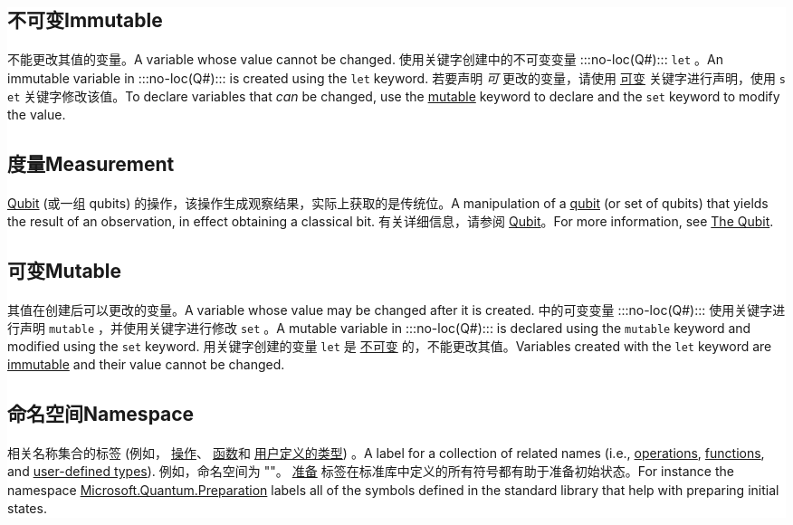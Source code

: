 ## <a name="immutable"></a><span data-ttu-id="8f724-245">不可变</span><span class="sxs-lookup"><span data-stu-id="8f724-245">Immutable</span></span>

<span data-ttu-id="8f724-246">不能更改其值的变量。</span><span class="sxs-lookup"><span data-stu-id="8f724-246">A variable whose value cannot be changed.</span></span> <span data-ttu-id="8f724-247">使用关键字创建中的不可变变量 :::no-loc(Q#)::: `let` 。</span><span class="sxs-lookup"><span data-stu-id="8f724-247">An immutable variable in :::no-loc(Q#)::: is created using the `let` keyword.</span></span> <span data-ttu-id="8f724-248">若要声明 *可* 更改的变量，请使用 [可变](xref:microsoft.quantum.glossary#immutable) 关键字进行声明，使用 `set` 关键字修改该值。</span><span class="sxs-lookup"><span data-stu-id="8f724-248">To declare variables that *can* be changed, use the [mutable](xref:microsoft.quantum.glossary#immutable) keyword to declare and the `set` keyword to modify the value.</span></span> 

## <a name="measurement"></a><span data-ttu-id="8f724-249">度量</span><span class="sxs-lookup"><span data-stu-id="8f724-249">Measurement</span></span>

<span data-ttu-id="8f724-250">[Qubit](xref:microsoft.quantum.glossary#qubit) (或一组 qubits) 的操作，该操作生成观察结果，实际上获取的是传统位。</span><span class="sxs-lookup"><span data-stu-id="8f724-250">A manipulation of a [qubit](xref:microsoft.quantum.glossary#qubit) (or set of qubits) that yields the result of an observation, in effect obtaining a classical bit.</span></span> <span data-ttu-id="8f724-251">有关详细信息，请参阅 [Qubit](xref:microsoft.quantum.concepts.qubit#measuring-a-qubit)。</span><span class="sxs-lookup"><span data-stu-id="8f724-251">For more information, see [The Qubit](xref:microsoft.quantum.concepts.qubit#measuring-a-qubit).</span></span>

## <a name="mutable"></a><span data-ttu-id="8f724-252">可变</span><span class="sxs-lookup"><span data-stu-id="8f724-252">Mutable</span></span>

<span data-ttu-id="8f724-253">其值在创建后可以更改的变量。</span><span class="sxs-lookup"><span data-stu-id="8f724-253">A variable whose value may be changed after it is created.</span></span> <span data-ttu-id="8f724-254">中的可变变量 :::no-loc(Q#)::: 使用关键字进行声明 `mutable` ，并使用关键字进行修改 `set` 。</span><span class="sxs-lookup"><span data-stu-id="8f724-254">A mutable variable in :::no-loc(Q#)::: is declared using the `mutable` keyword and modified using the `set` keyword.</span></span> <span data-ttu-id="8f724-255">用关键字创建的变量 `let` 是 [不可变](xref:microsoft.quantum.glossary#immutable) 的，不能更改其值。</span><span class="sxs-lookup"><span data-stu-id="8f724-255">Variables created with the `let` keyword are [immutable](xref:microsoft.quantum.glossary#immutable) and their value cannot be changed.</span></span>

## <a name="namespace"></a><span data-ttu-id="8f724-256">命名空间</span><span class="sxs-lookup"><span data-stu-id="8f724-256">Namespace</span></span>

<span data-ttu-id="8f724-257">相关名称集合的标签 (例如， [操作](xref:microsoft.quantum.glossary#operation)、 [函数](xref:microsoft.quantum.glossary#function)和 [用户定义的类型](xref:microsoft.quantum.glossary#user-defined-type)) 。</span><span class="sxs-lookup"><span data-stu-id="8f724-257">A label for a collection of related names (i.e., [operations](xref:microsoft.quantum.glossary#operation), [functions](xref:microsoft.quantum.glossary#function), and [user-defined types](xref:microsoft.quantum.glossary#user-defined-type)).</span></span> <span data-ttu-id="8f724-258">例如，命名空间为 ""。 [准备](xref:microsoft.quantum.preparation) 标签在标准库中定义的所有符号都有助于准备初始状态。</span><span class="sxs-lookup"><span data-stu-id="8f724-258">For instance the namespace [Microsoft.Quantum.Preparation](xref:microsoft.quantum.preparation) labels all of the symbols defined in the standard library that help with preparing initial states.</span></span>
